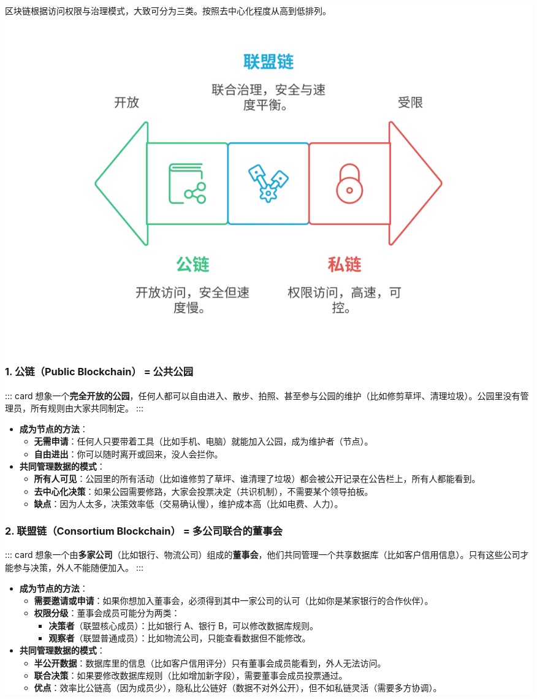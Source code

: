 区块链根据访问权限与治理模式，大致可分为三类。按照去中心化程度从高到低排列。

![图 3](../images/blockchainBasic/f0b96a1d-5b0c-4775-a54f-f7e6b8a0d453.png)

### 1. 公链（Public Blockchain） = 公共公园
::: card 
想象一个**完全开放的公园**，任何人都可以自由进入、散步、拍照、甚至参与公园的维护（比如修剪草坪、清理垃圾）。公园里没有管理员，所有规则由大家共同制定。
::: 

- **成为节点的方法**：
    - **无需申请**：任何人只要带着工具（比如手机、电脑）就能加入公园，成为维护者（节点）。
    - **自由进出**：你可以随时离开或回来，没人会拦你。
- **共同管理数据的模式**：
    - **所有人可见**：公园里的所有活动（比如谁修剪了草坪、谁清理了垃圾）都会被公开记录在公告栏上，所有人都能看到。
    - **去中心化决策**：如果公园需要修路，大家会投票决定（共识机制），不需要某个领导拍板。
    - **缺点**：因为人太多，决策效率低（交易确认慢），维护成本高（比如电费、人力）。


### 2. 联盟链（Consortium Blockchain） = 多公司联合的董事会
::: card 
想象一个由**多家公司**（比如银行、物流公司）组成的**董事会**，他们共同管理一个共享数据库（比如客户信用信息）。只有这些公司才能参与决策，外人不能随便加入。
::: 
- **成为节点的方法**：
    - **需要邀请或申请**：如果你想加入董事会，必须得到其中一家公司的认可（比如你是某家银行的合作伙伴）。
    - **权限分级**：董事会成员可能分为两类：
        - **决策者**（联盟核心成员）：比如银行 A、银行 B，可以修改数据库规则。
        - **观察者**（联盟普通成员）：比如物流公司，只能查看数据但不能修改。
- **共同管理数据的模式**：
    - **半公开数据**：数据库里的信息（比如客户信用评分）只有董事会成员能看到，外人无法访问。
    - **联合决策**：如果要修改数据库规则（比如增加新字段），需要董事会成员投票通过。
    - **优点**：效率比公链高（因为成员少），隐私比公链好（数据不对外公开），但不如私链灵活（需要多方协调）。
